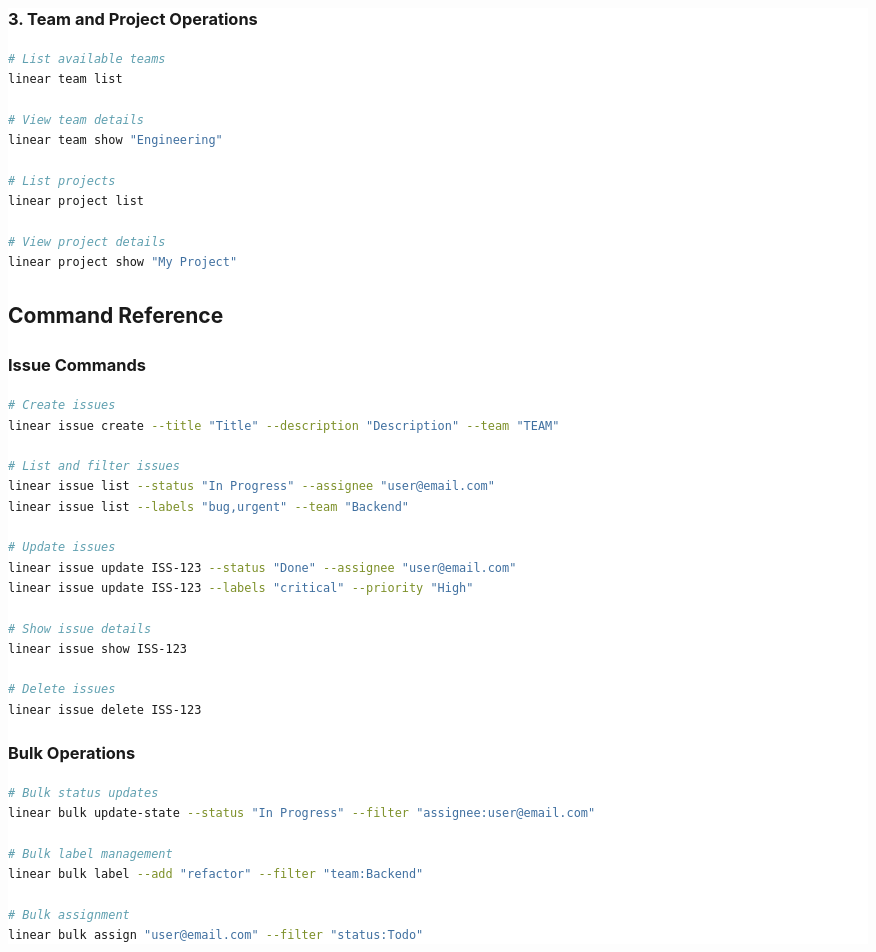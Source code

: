 ### 3. Team and Project Operations

```bash
# List available teams
linear team list

# View team details
linear team show "Engineering"

# List projects
linear project list

# View project details
linear project show "My Project"
```

## Command Reference

### Issue Commands

```bash
# Create issues
linear issue create --title "Title" --description "Description" --team "TEAM"

# List and filter issues
linear issue list --status "In Progress" --assignee "user@email.com"
linear issue list --labels "bug,urgent" --team "Backend"

# Update issues
linear issue update ISS-123 --status "Done" --assignee "user@email.com"
linear issue update ISS-123 --labels "critical" --priority "High"

# Show issue details
linear issue show ISS-123

# Delete issues
linear issue delete ISS-123
```

### Bulk Operations

```bash
# Bulk status updates
linear bulk update-state --status "In Progress" --filter "assignee:user@email.com"

# Bulk label management
linear bulk label --add "refactor" --filter "team:Backend"

# Bulk assignment
linear bulk assign "user@email.com" --filter "status:Todo"
```
